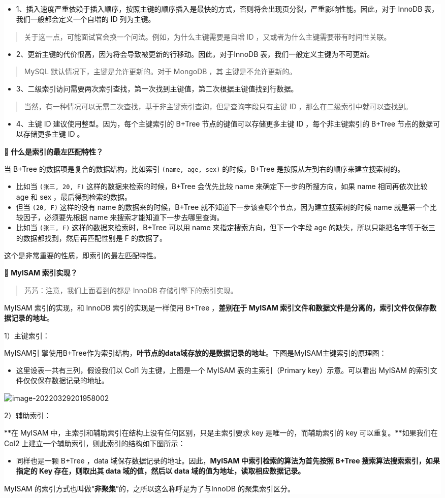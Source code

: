 - 1、插入速度严重依赖于插入顺序，按照主键的顺序插入是最快的方式，否则将会出现页分裂，严重影响性能。因此，对于 InnoDB 表，我们一般都会定义一个自增的 ID 列为主键。

> 关于这一点，可能面试官会换一个问法。例如，为什么主键需要是自增 ID ，又或者为什么主键需要带有时间性关联。



- 2、更新主键的代价很高，因为将会导致被更新的行移动。因此，对于InnoDB 表，我们一般定义主键为不可更新。



> MySQL 默认情况下，主键是允许更新的。对于 MongoDB ，其 主键是不允许更新的。



- 3、二级索引访问需要两次索引查找，第一次找到主键值，第二次根据主键值找到行数据。

> 当然，有一种情况可以无需二次查找，基于非主键索引查询，但是查询字段只有主键 ID ，那么在二级索引中就可以查找到。



- 4、主键 ID 建议使用整型。因为，每个主键索引的 B+Tree 节点的键值可以存储更多主键 ID ，每个非主键索引的 B+Tree 节点的数据可以存储更多主键 ID 。



🦅 **什么是索引的最左匹配特性？**

当 B+Tree 的数据项是复合的数据结构，比如索引 `(name, age, sex)` 的时候，B+Tree 是按照从左到右的顺序来建立搜索树的。

- 比如当 `(张三, 20, F)` 这样的数据来检索的时候，B+Tree 会优先比较 name 来确定下一步的所搜方向，如果 name 相同再依次比较 age 和 sex ，最后得到检索的数据。
- 但当 `(20, F)` 这样的没有 name 的数据来的时候，B+Tree 就不知道下一步该查哪个节点，因为建立搜索树的时候 name 就是第一个比较因子，必须要先根据 name 来搜索才能知道下一步去哪里查询。
- 比如当 `(张三, F)` 这样的数据来检索时，B+Tree 可以用 name 来指定搜索方向，但下一个字段 age 的缺失，所以只能把名字等于张三的数据都找到，然后再匹配性别是 F 的数据了。

这个是非常重要的性质，即索引的最左匹配特性。



🦅 **MyISAM 索引实现？**

> 艿艿：注意，我们上面看到的都是 InnoDB 存储引擎下的索引实现。

MyISAM 索引的实现，和 InnoDB 索引的实现是一样使用 B+Tree ，**差别在于 MyISAM 索引文件和数据文件是分离的，索引文件仅保存数据记录的地址**。



1）主键索引：

MyISAM引 擎使用B+Tree作为索引结构，**叶节点的data域存放的是数据记录的地址**。下图是MyISAM主键索引的原理图：

- 这里设表一共有三列，假设我们以 Col1 为主键，上图是一个 MyISAM 表的主索引（Primary key）示意。可以看出 MyISAM 的索引文件仅仅保存数据记录的地址。

![image-20220329201958002](https://notes2021.oss-cn-beijing.aliyuncs.com/2021/image-20220329201958002.png)





2）辅助索引：



**在 MyISAM 中，主索引和辅助索引在结构上没有任何区别，只是主索引要求 key 是唯一的，而辅助索引的 key 可以重复。**如果我们在 Col2 上建立一个辅助索引，则此索引的结构如下图所示：

- 同样也是一颗 B+Tree ，data 域保存数据记录的地址。因此，**MyISAM 中索引检索的算法为首先按照 B+Tree 搜索算法搜索索引，如果指定的 Key 存在，则取出其 data 域的值，然后以 data 域的值为地址，读取相应数据记录。**

MyISAM 的索引方式也叫做“**非聚集**”的，之所以这么称呼是为了与InnoDB 的聚集索引区分。
